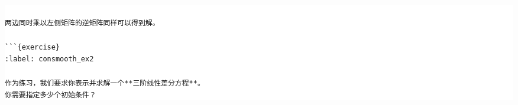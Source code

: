 ```{exercise}

两边同时乘以左侧矩阵的逆矩阵同样可以得到解。

```{exercise}
:label: consmooth_ex2

作为练习，我们要求你表示并求解一个**三阶线性差分方程**。
你需要指定多少个初始条件？
```